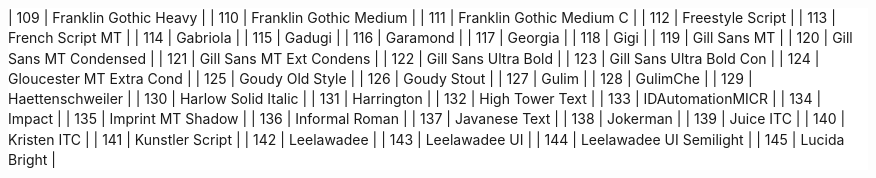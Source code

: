| 109 | Franklin Gothic Heavy    |
| 110 | Franklin Gothic Medium   |
| 111 | Franklin Gothic Medium C |
| 112 | Freestyle Script         |
| 113 | French Script MT         |
| 114 | Gabriola                 |
| 115 | Gadugi                   |
| 116 | Garamond                 |
| 117 | Georgia                  |
| 118 | Gigi                     |
| 119 | Gill Sans MT             |
| 120 | Gill Sans MT Condensed   |
| 121 | Gill Sans MT Ext Condens |
| 122 | Gill Sans Ultra Bold     |
| 123 | Gill Sans Ultra Bold Con |
| 124 | Gloucester MT Extra Cond |
| 125 | Goudy Old Style          |
| 126 | Goudy Stout              |
| 127 | Gulim                    |
| 128 | GulimChe                 |
| 129 | Haettenschweiler         |
| 130 | Harlow Solid Italic      |
| 131 | Harrington               |
| 132 | High Tower Text          |
| 133 | IDAutomationMICR         |
| 134 | Impact                   |
| 135 | Imprint MT Shadow        |
| 136 | Informal Roman           |
| 137 | Javanese Text            |
| 138 | Jokerman                 |
| 139 | Juice ITC                |
| 140 | Kristen ITC              |
| 141 | Kunstler Script          |
| 142 | Leelawadee               |
| 143 | Leelawadee UI            |
| 144 | Leelawadee UI Semilight  |
| 145 | Lucida Bright            |